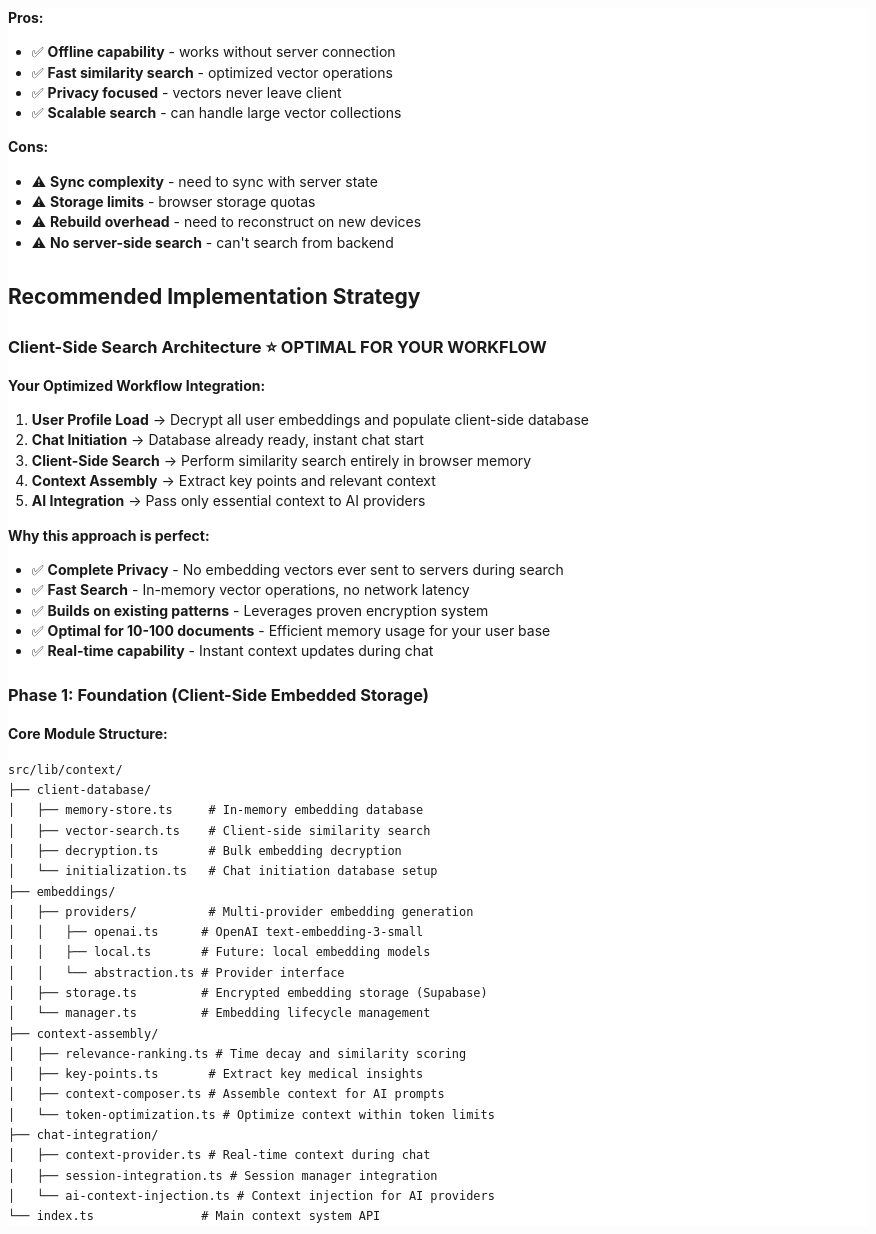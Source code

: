 **Pros:**

- ✅ **Offline capability** - works without server connection
- ✅ **Fast similarity search** - optimized vector operations
- ✅ **Privacy focused** - vectors never leave client
- ✅ **Scalable search** - can handle large vector collections

**Cons:**

- ⚠️ **Sync complexity** - need to sync with server state
- ⚠️ **Storage limits** - browser storage quotas
- ⚠️ **Rebuild overhead** - need to reconstruct on new devices
- ⚠️ **No server-side search** - can't search from backend

## Recommended Implementation Strategy

### Client-Side Search Architecture ⭐ **OPTIMAL FOR YOUR WORKFLOW**

**Your Optimized Workflow Integration:**

1. **User Profile Load** → Decrypt all user embeddings and populate client-side database
2. **Chat Initiation** → Database already ready, instant chat start
3. **Client-Side Search** → Perform similarity search entirely in browser memory
4. **Context Assembly** → Extract key points and relevant context
5. **AI Integration** → Pass only essential context to AI providers

**Why this approach is perfect:**

- ✅ **Complete Privacy** - No embedding vectors ever sent to servers during search
- ✅ **Fast Search** - In-memory vector operations, no network latency
- ✅ **Builds on existing patterns** - Leverages proven encryption system
- ✅ **Optimal for 10-100 documents** - Efficient memory usage for your user base
- ✅ **Real-time capability** - Instant context updates during chat

### Phase 1: Foundation (Client-Side Embedded Storage)

**Core Module Structure:**

```
src/lib/context/
├── client-database/
│   ├── memory-store.ts     # In-memory embedding database
│   ├── vector-search.ts    # Client-side similarity search
│   ├── decryption.ts       # Bulk embedding decryption
│   └── initialization.ts   # Chat initiation database setup
├── embeddings/
│   ├── providers/          # Multi-provider embedding generation
│   │   ├── openai.ts      # OpenAI text-embedding-3-small
│   │   ├── local.ts       # Future: local embedding models
│   │   └── abstraction.ts # Provider interface
│   ├── storage.ts         # Encrypted embedding storage (Supabase)
│   └── manager.ts         # Embedding lifecycle management
├── context-assembly/
│   ├── relevance-ranking.ts # Time decay and similarity scoring
│   ├── key-points.ts       # Extract key medical insights
│   ├── context-composer.ts # Assemble context for AI prompts
│   └── token-optimization.ts # Optimize context within token limits
├── chat-integration/
│   ├── context-provider.ts # Real-time context during chat
│   ├── session-integration.ts # Session manager integration
│   └── ai-context-injection.ts # Context injection for AI providers
└── index.ts               # Main context system API
```
